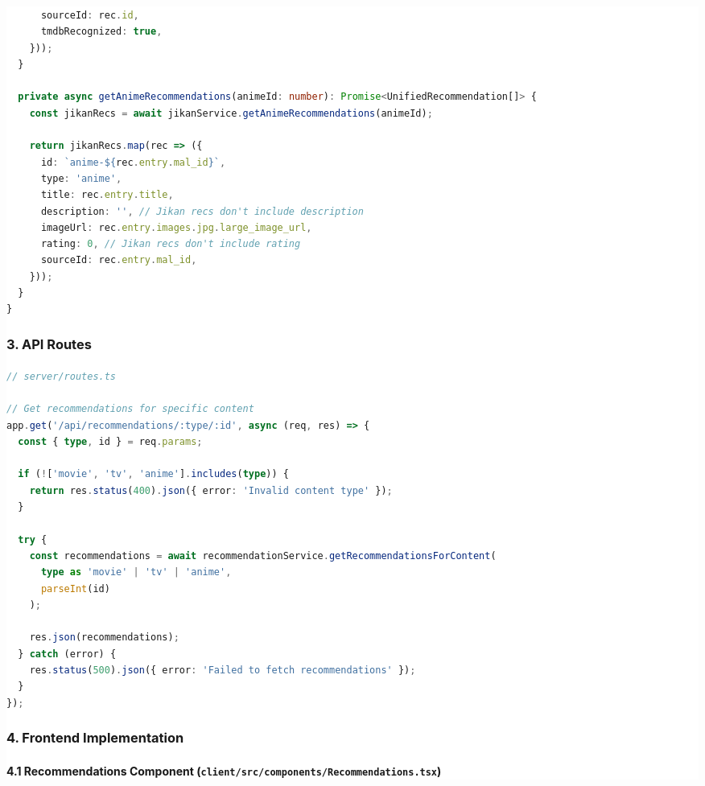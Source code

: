 ```typescript
      sourceId: rec.id,
      tmdbRecognized: true,
    }));
  }
  
  private async getAnimeRecommendations(animeId: number): Promise<UnifiedRecommendation[]> {
    const jikanRecs = await jikanService.getAnimeRecommendations(animeId);
    
    return jikanRecs.map(rec => ({
      id: `anime-${rec.entry.mal_id}`,
      type: 'anime',
      title: rec.entry.title,
      description: '', // Jikan recs don't include description
      imageUrl: rec.entry.images.jpg.large_image_url,
      rating: 0, // Jikan recs don't include rating
      sourceId: rec.entry.mal_id,
    }));
  }
}
```

### 3. API Routes

```typescript
// server/routes.ts

// Get recommendations for specific content
app.get('/api/recommendations/:type/:id', async (req, res) => {
  const { type, id } = req.params;
  
  if (!['movie', 'tv', 'anime'].includes(type)) {
    return res.status(400).json({ error: 'Invalid content type' });
  }
  
  try {
    const recommendations = await recommendationService.getRecommendationsForContent(
      type as 'movie' | 'tv' | 'anime',
      parseInt(id)
    );
    
    res.json(recommendations);
  } catch (error) {
    res.status(500).json({ error: 'Failed to fetch recommendations' });
  }
});
```

### 4. Frontend Implementation

#### 4.1 Recommendations Component (`client/src/components/Recommendations.tsx`)
